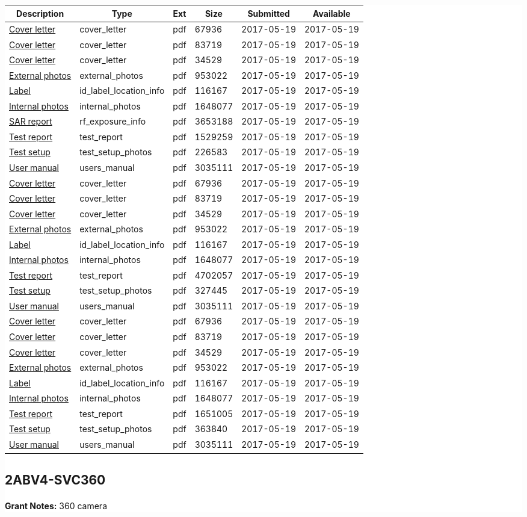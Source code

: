 | Description | Type | Ext | Size | Submitted | Available |
| ----------- | ---- | --- | ---- | --------- | --------- |
| [Cover letter](2ABV4-A300/a3677728d511f1fbb1b7acb53f04bab9/3397328.pdf) | cover_letter | pdf | 67936 | 2017-05-19 | 2017-05-19 |
| [Cover letter](2ABV4-A300/a3677728d511f1fbb1b7acb53f04bab9/3397329.pdf) | cover_letter | pdf | 83719 | 2017-05-19 | 2017-05-19 |
| [Cover letter](2ABV4-A300/a3677728d511f1fbb1b7acb53f04bab9/3397330.pdf) | cover_letter | pdf | 34529 | 2017-05-19 | 2017-05-19 |
| [External photos](2ABV4-A300/a3677728d511f1fbb1b7acb53f04bab9/3397331.pdf) | external_photos | pdf | 953022 | 2017-05-19 | 2017-05-19 |
| [Label](2ABV4-A300/a3677728d511f1fbb1b7acb53f04bab9/3397332.pdf) | id_label_location_info | pdf | 116167 | 2017-05-19 | 2017-05-19 |
| [Internal photos](2ABV4-A300/a3677728d511f1fbb1b7acb53f04bab9/3397333.pdf) | internal_photos | pdf | 1648077 | 2017-05-19 | 2017-05-19 |
| [SAR report](2ABV4-A300/a3677728d511f1fbb1b7acb53f04bab9/3397338.pdf) | rf_exposure_info | pdf | 3653188 | 2017-05-19 | 2017-05-19 |
| [Test report](2ABV4-A300/a3677728d511f1fbb1b7acb53f04bab9/3397340.pdf) | test_report | pdf | 1529259 | 2017-05-19 | 2017-05-19 |
| [Test setup](2ABV4-A300/a3677728d511f1fbb1b7acb53f04bab9/3397341.pdf) | test_setup_photos | pdf | 226583 | 2017-05-19 | 2017-05-19 |
| [User manual](2ABV4-A300/a3677728d511f1fbb1b7acb53f04bab9/3397342.pdf) | users_manual | pdf | 3035111 | 2017-05-19 | 2017-05-19 |
| [Cover letter](2ABV4-A300/50e9daa9e760b748cf8810dbd4dd4302/3397328.pdf) | cover_letter | pdf | 67936 | 2017-05-19 | 2017-05-19 |
| [Cover letter](2ABV4-A300/50e9daa9e760b748cf8810dbd4dd4302/3397329.pdf) | cover_letter | pdf | 83719 | 2017-05-19 | 2017-05-19 |
| [Cover letter](2ABV4-A300/50e9daa9e760b748cf8810dbd4dd4302/3397330.pdf) | cover_letter | pdf | 34529 | 2017-05-19 | 2017-05-19 |
| [External photos](2ABV4-A300/50e9daa9e760b748cf8810dbd4dd4302/3397331.pdf) | external_photos | pdf | 953022 | 2017-05-19 | 2017-05-19 |
| [Label](2ABV4-A300/50e9daa9e760b748cf8810dbd4dd4302/3397332.pdf) | id_label_location_info | pdf | 116167 | 2017-05-19 | 2017-05-19 |
| [Internal photos](2ABV4-A300/50e9daa9e760b748cf8810dbd4dd4302/3397333.pdf) | internal_photos | pdf | 1648077 | 2017-05-19 | 2017-05-19 |
| [Test report](2ABV4-A300/50e9daa9e760b748cf8810dbd4dd4302/3397368.pdf) | test_report | pdf | 4702057 | 2017-05-19 | 2017-05-19 |
| [Test setup](2ABV4-A300/50e9daa9e760b748cf8810dbd4dd4302/3397369.pdf) | test_setup_photos | pdf | 327445 | 2017-05-19 | 2017-05-19 |
| [User manual](2ABV4-A300/50e9daa9e760b748cf8810dbd4dd4302/3397342.pdf) | users_manual | pdf | 3035111 | 2017-05-19 | 2017-05-19 |
| [Cover letter](2ABV4-A300/12579034bc67ff751036f1b568a691e0/3397328.pdf) | cover_letter | pdf | 67936 | 2017-05-19 | 2017-05-19 |
| [Cover letter](2ABV4-A300/12579034bc67ff751036f1b568a691e0/3397329.pdf) | cover_letter | pdf | 83719 | 2017-05-19 | 2017-05-19 |
| [Cover letter](2ABV4-A300/12579034bc67ff751036f1b568a691e0/3397330.pdf) | cover_letter | pdf | 34529 | 2017-05-19 | 2017-05-19 |
| [External photos](2ABV4-A300/12579034bc67ff751036f1b568a691e0/3397331.pdf) | external_photos | pdf | 953022 | 2017-05-19 | 2017-05-19 |
| [Label](2ABV4-A300/12579034bc67ff751036f1b568a691e0/3397332.pdf) | id_label_location_info | pdf | 116167 | 2017-05-19 | 2017-05-19 |
| [Internal photos](2ABV4-A300/12579034bc67ff751036f1b568a691e0/3397333.pdf) | internal_photos | pdf | 1648077 | 2017-05-19 | 2017-05-19 |
| [Test report](2ABV4-A300/12579034bc67ff751036f1b568a691e0/3397385.pdf) | test_report | pdf | 1651005 | 2017-05-19 | 2017-05-19 |
| [Test setup](2ABV4-A300/12579034bc67ff751036f1b568a691e0/3397389.pdf) | test_setup_photos | pdf | 363840 | 2017-05-19 | 2017-05-19 |
| [User manual](2ABV4-A300/12579034bc67ff751036f1b568a691e0/3397342.pdf) | users_manual | pdf | 3035111 | 2017-05-19 | 2017-05-19 |
## 2ABV4-SVC360
**Grant Notes:** 360 camera
